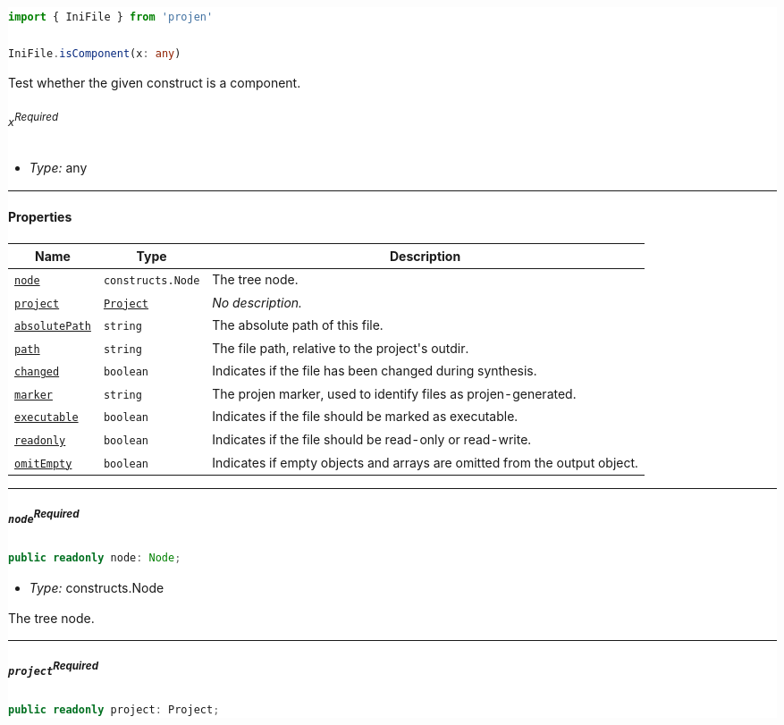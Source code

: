 ```typescript
import { IniFile } from 'projen'

IniFile.isComponent(x: any)
```

Test whether the given construct is a component.

###### `x`<sup>Required</sup> <a name="x" id="projen.IniFile.isComponent.parameter.x"></a>

- *Type:* any

---

#### Properties <a name="Properties" id="Properties"></a>

| **Name** | **Type** | **Description** |
| --- | --- | --- |
| <code><a href="#projen.IniFile.property.node">node</a></code> | <code>constructs.Node</code> | The tree node. |
| <code><a href="#projen.IniFile.property.project">project</a></code> | <code><a href="#projen.Project">Project</a></code> | *No description.* |
| <code><a href="#projen.IniFile.property.absolutePath">absolutePath</a></code> | <code>string</code> | The absolute path of this file. |
| <code><a href="#projen.IniFile.property.path">path</a></code> | <code>string</code> | The file path, relative to the project's outdir. |
| <code><a href="#projen.IniFile.property.changed">changed</a></code> | <code>boolean</code> | Indicates if the file has been changed during synthesis. |
| <code><a href="#projen.IniFile.property.marker">marker</a></code> | <code>string</code> | The projen marker, used to identify files as projen-generated. |
| <code><a href="#projen.IniFile.property.executable">executable</a></code> | <code>boolean</code> | Indicates if the file should be marked as executable. |
| <code><a href="#projen.IniFile.property.readonly">readonly</a></code> | <code>boolean</code> | Indicates if the file should be read-only or read-write. |
| <code><a href="#projen.IniFile.property.omitEmpty">omitEmpty</a></code> | <code>boolean</code> | Indicates if empty objects and arrays are omitted from the output object. |

---

##### `node`<sup>Required</sup> <a name="node" id="projen.IniFile.property.node"></a>

```typescript
public readonly node: Node;
```

- *Type:* constructs.Node

The tree node.

---

##### `project`<sup>Required</sup> <a name="project" id="projen.IniFile.property.project"></a>

```typescript
public readonly project: Project;
```
